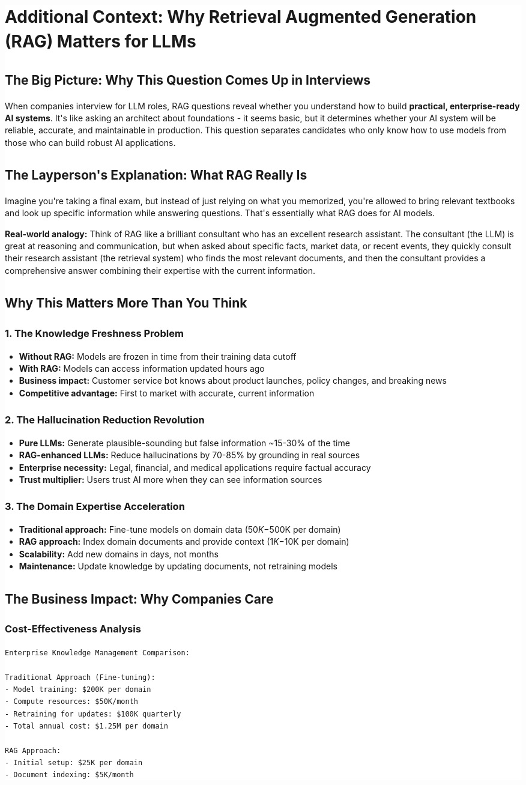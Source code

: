 # Additional Context: Why Retrieval Augmented Generation (RAG) Matters for LLMs

## The Big Picture: Why This Question Comes Up in Interviews

When companies interview for LLM roles, RAG questions reveal whether you understand how to build **practical, enterprise-ready AI systems**. It's like asking an architect about foundations - it seems basic, but it determines whether your AI system will be reliable, accurate, and maintainable in production. This question separates candidates who only know how to use models from those who can build robust AI applications.

## The Layperson's Explanation: What RAG Really Is

Imagine you're taking a final exam, but instead of just relying on what you memorized, you're allowed to bring relevant textbooks and look up specific information while answering questions. That's essentially what RAG does for AI models.

**Real-world analogy:** Think of RAG like a brilliant consultant who has an excellent research assistant. The consultant (the LLM) is great at reasoning and communication, but when asked about specific facts, market data, or recent events, they quickly consult their research assistant (the retrieval system) who finds the most relevant documents, and then the consultant provides a comprehensive answer combining their expertise with the current information.

## Why This Matters More Than You Think

### 1. **The Knowledge Freshness Problem**
- **Without RAG:** Models are frozen in time from their training data cutoff
- **With RAG:** Models can access information updated hours ago
- **Business impact:** Customer service bot knows about product launches, policy changes, and breaking news
- **Competitive advantage:** First to market with accurate, current information

### 2. **The Hallucination Reduction Revolution**
- **Pure LLMs:** Generate plausible-sounding but false information ~15-30% of the time
- **RAG-enhanced LLMs:** Reduce hallucinations by 70-85% by grounding in real sources
- **Enterprise necessity:** Legal, financial, and medical applications require factual accuracy
- **Trust multiplier:** Users trust AI more when they can see information sources

### 3. **The Domain Expertise Acceleration**
- **Traditional approach:** Fine-tune models on domain data ($50K-$500K per domain)
- **RAG approach:** Index domain documents and provide context ($1K-$10K per domain)
- **Scalability:** Add new domains in days, not months
- **Maintenance:** Update knowledge by updating documents, not retraining models

## The Business Impact: Why Companies Care

### Cost-Effectiveness Analysis
```
Enterprise Knowledge Management Comparison:

Traditional Approach (Fine-tuning):
- Model training: $200K per domain
- Compute resources: $50K/month
- Retraining for updates: $100K quarterly  
- Total annual cost: $1.25M per domain

RAG Approach:
- Initial setup: $25K per domain
- Document indexing: $5K/month
```